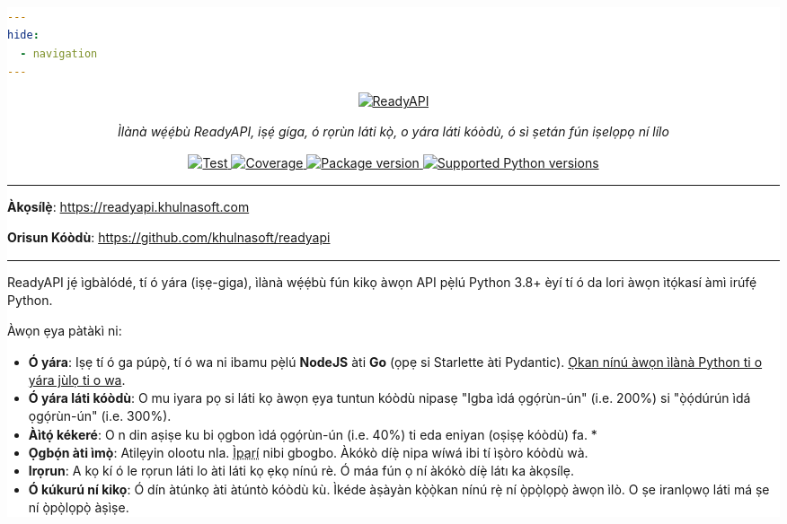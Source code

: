 ```yaml
---
hide:
  - navigation
---
```


<style>
.md-content .md-typeset h1 { display: none; }
</style>

<p align="center">
  <a href="https://readyapi.khulnasoft.com"><img src="https://readyapi.khulnasoft.com/img/logo-margin/logo-teal.png" alt="ReadyAPI"></a>
</p>
<p align="center">
    <em>Ìlànà wẹ́ẹ́bù ReadyAPI, iṣẹ́ gíga, ó rọrùn láti kọ̀, o yára láti kóòdù, ó sì ṣetán fún iṣelọpọ ní lílo</em>
</p>
<p align="center">
<a href="https://github.com/khulnasoft/readyapi/actions?query=workflow%3ATest+event%3Apush+branch%3Amaster" target="_blank">
    <img src="https://github.com/khulnasoft/readyapi/workflows/Test/badge.svg?event=push&branch=master" alt="Test">
</a>
<a href="https://coverage-badge.samuelcolvin.workers.dev/redirect/khulnasoft/readyapi" target="_blank">
    <img src="https://coverage-badge.samuelcolvin.workers.dev/khulnasoft/readyapi.svg" alt="Coverage">
</a>
<a href="https://pypi.org/project/readyapi" target="_blank">
    <img src="https://img.shields.io/pypi/v/readyapi?color=%2334D058&label=pypi%20package" alt="Package version">
</a>
<a href="https://pypi.org/project/readyapi" target="_blank">
    <img src="https://img.shields.io/pypi/pyversions/readyapi.svg?color=%2334D058" alt="Supported Python versions">
</a>
</p>

---

**Àkọsílẹ̀**: <a href="https://readyapi.khulnasoft.com" target="_blank">https://readyapi.khulnasoft.com</a>

**Orisun Kóòdù**: <a href="https://github.com/khulnasoft/readyapi" target="_blank">https://github.com/khulnasoft/readyapi</a>

---

ReadyAPI jẹ́ ìgbàlódé, tí ó yára (iṣẹ-giga), ìlànà wẹ́ẹ́bù fún kikọ àwọn API pẹ̀lú Python 3.8+ èyí tí ó da lori àwọn ìtọ́kasí àmì irúfẹ́ Python.

Àwọn ẹya pàtàkì ni:

* **Ó yára**: Iṣẹ tí ó ga púpọ̀, tí ó wa ni ibamu pẹ̀lú **NodeJS** àti **Go** (ọpẹ si Starlette àti Pydantic). [Ọkan nínú àwọn ìlànà Python ti o yára jùlọ ti o wa](#isesi).
* **Ó yára láti kóòdù**: O mu iyara pọ si láti kọ àwọn ẹya tuntun kóòdù nipasẹ "Igba ìdá ọgọ́rùn-ún" (i.e. 200%) si "ọ̀ọ́dúrún ìdá ọgọ́rùn-ún" (i.e. 300%).
* **Àìtọ́ kékeré**: O n din aṣiṣe ku bi ọgbon ìdá ọgọ́rùn-ún (i.e. 40%) ti eda eniyan (oṣiṣẹ kóòdù) fa. *
* **Ọgbọ́n àti ìmọ̀**: Atilẹyin olootu nla. <abbr title="a tun le pe ni olùrànlọ́wọ́ alaifiọwọkan alaifọwọyi, olùpari iṣẹ-ṣiṣe, Oloye">Ìparí</abbr> nibi gbogbo. Àkókò díẹ̀ nipa wíwá ibi tí ìṣòro kóòdù wà.
* **Irọrun**: A kọ kí ó le rọrun láti lo àti láti kọ ẹkọ nínú rè. Ó máa fún ọ ní àkókò díẹ̀ látı ka àkọsílẹ.
* **Ó kúkurú ní kikọ**: Ó dín àtúnkọ àti àtúntò kóòdù kù. Ìkéde àṣàyàn kọ̀ọ̀kan nínú rẹ̀ ní ọ̀pọ̀lọpọ̀ àwọn ìlò. O ṣe iranlọwọ láti má ṣe ní ọ̀pọ̀lọpọ̀ àṣìṣe.